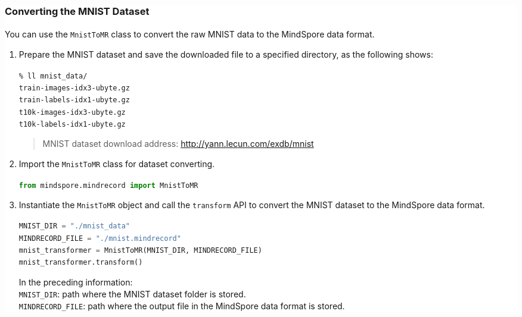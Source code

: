 ### Converting the MNIST Dataset
You can use the `MnistToMR` class to convert the raw MNIST data to the MindSpore data format.

1. Prepare the MNIST dataset and save the downloaded file to a specified directory, as the following shows:
    ```
    % ll mnist_data/
    train-images-idx3-ubyte.gz
    train-labels-idx1-ubyte.gz
    t10k-images-idx3-ubyte.gz
    t10k-labels-idx1-ubyte.gz
    ```
    > MNIST dataset download address: <http://yann.lecun.com/exdb/mnist>

2. Import the `MnistToMR` class for dataset converting.

    ```python
    from mindspore.mindrecord import MnistToMR
    ```
3. Instantiate the `MnistToMR` object and call the `transform` API to convert the MNIST dataset to the MindSpore data format.

    ```python
    MNIST_DIR = "./mnist_data"
    MINDRECORD_FILE = "./mnist.mindrecord"
    mnist_transformer = MnistToMR(MNIST_DIR, MINDRECORD_FILE)
    mnist_transformer.transform()
    ```
    In the preceding information:  
    `MNIST_DIR`: path where the MNIST dataset folder is stored.  
    `MINDRECORD_FILE`: path where the output file in the MindSpore data format is stored.
